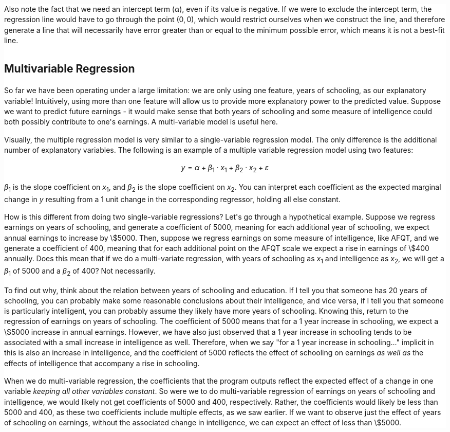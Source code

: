

Also note the fact that we need an intercept term ($\alpha$), even if its value is negative. If we were to exclude the intercept term, the regression line would have to go through the point $(0, 0)$, which would restrict ourselves when we construct the line, and therefore generate a line that will necessarily have error greater than or equal to the minimum possible error, which means it is not a best-fit line.



## Multivariable Regression



So far we have been operating under a large limitation: we are only using one feature, years of schooling, as our explanatory variable! Intuitively, using more than one feature will allow us to provide more explanatory power to the predicted value. Suppose we want to predict future earnings - it would make sense that both years of schooling and some measure of intelligence could both possibly contribute to one's earnings. A multi-variable model is useful here.

Visually, the multiple regression model is very similar to a single-variable regression model. The only difference is the additional number of explanatory variables. The following is an example of a multiple variable regression model using two features:

$$
y = \alpha + \beta_{1} \cdot x_{1} + \beta_{2} \cdot x_{2} + \varepsilon
$$

$\beta_{1}$ is the slope coefficient on $x_{1}$, and $\beta_{2}$ is the slope coefficient on $x_{2}$. You can interpret each coefficient as the expected marginal change in $y$ resulting from a 1 unit change in the corresponding regressor, holding all else constant.

How is this different from doing two single-variable regressions? Let's go through a hypothetical example. Suppose we regress earnings on years of schooling, and generate a coefficient of $5000$, meaning for each additional year of schooling, we expect annual earnings to increase by \\$5000. Then, suppose we regress earnings on some measure of intelligence, like AFQT, and we generate a coefficient of $400$, meaning that for each additional point on the AFQT scale we expect a rise in earnings of \\$400 annually. Does this mean that if we do a multi-variate regression, with years of schooling as $x_1$ and intelligence as $x_2$, we will get a $\beta_1$ of $5000$ and a $\beta_2$ of $400$? Not necessarily.

To find out why, think about the relation between years of schooling and education. If I tell you that someone has 20 years of schooling, you can probably make some reasonable conclusions about their intelligence, and vice versa, if I tell you that someone is particularly intelligent, you can probably assume they likely have more years of schooling. Knowing this, return to the regression of earnings on years of schooling. The coefficient of $5000$ means that for a 1 year increase in schooling, we expect a \\$5000 increase in annual earnings. However, we have also just observed that a 1 year increase in schooling tends to be associated with a small increase in intelligence as well. Therefore, when we say "for a 1 year increase in schooling..." implicit in this is also an increase in intelligence, and the coefficient of $5000$ reflects the effect of schooling on earnings *as well as* the effects of intelligence that accompany a rise in schooling.

When we do multi-variable regression, the coefficients that the program outputs reflect the expected effect of a change in one variable *keeping all other variables constant*. So were we to do multi-variable regression of earnings on years of schooling and intelligence, we would likely not get coefficients of $5000$ and $400$, respectively. Rather, the coefficients would likely be less than $5000$ and $400$, as these two coefficients include multiple effects, as we saw earlier. If we want to observe just the effect of years of schooling on earnings, without the associated change in intelligence, we can expect an effect of less than \\$5000.
